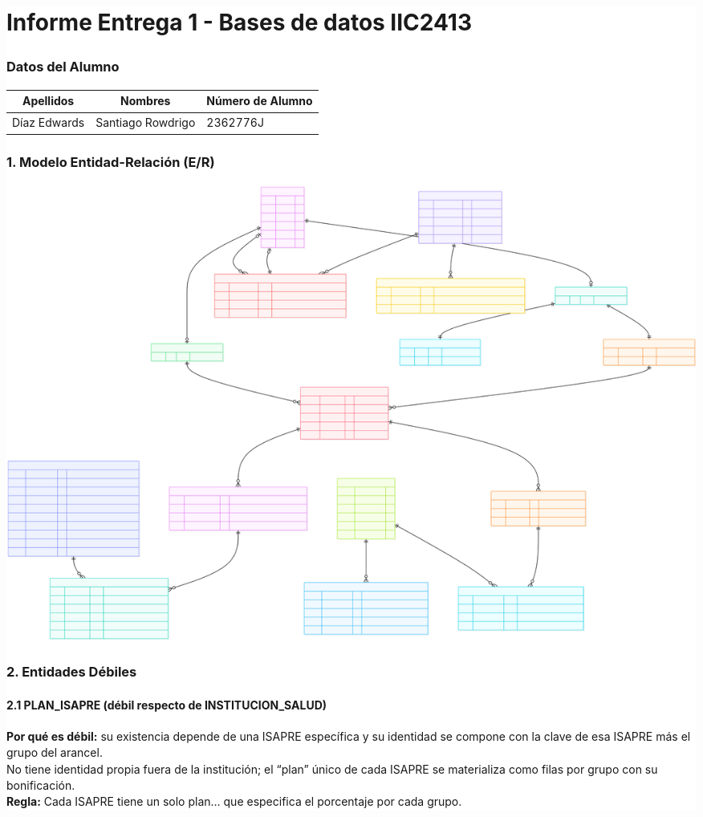 # Informe Entrega 1 - Bases de datos IIC2413

### Datos del Alumno
| **Apellidos**       | **Nombres**          | **Número de Alumno** |
|---------------------|----------------------|----------------------|
| Díaz Edwards| Santiago Rowdrigo    |2362776J              |

### 1. Modelo Entidad-Relación (E/R)


![Diagrama E/R](diagrama.svg)

### 2. Entidades Débiles


#### 2.1 PLAN_ISAPRE (débil respecto de INSTITUCION_SALUD)
**Por qué es débil:** su existencia depende de una ISAPRE específica y su identidad se compone con la clave de esa ISAPRE más el grupo del arancel.  
No tiene identidad propia fuera de la institución; el “plan” único de cada ISAPRE se materializa como filas por grupo con su bonificación.  
**Regla:** Cada ISAPRE tiene un solo plan… que especifica el porcentaje por cada grupo.  
